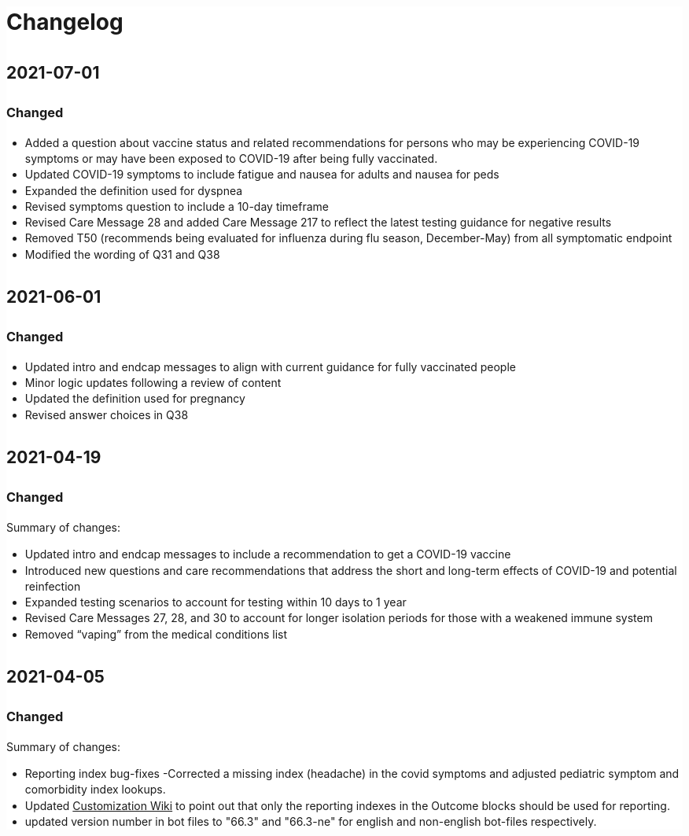 # Changelog

## 2021-07-01

### Changed

-	Added a question about vaccine status and related recommendations for persons who may be experiencing COVID-19 symptoms or may have been exposed to COVID-19 after being fully vaccinated. 
- Updated COVID-19 symptoms to include fatigue and nausea for adults and nausea for peds
-	Expanded the definition used for dyspnea 
-	Revised symptoms question to include a 10-day timeframe
-	Revised Care Message 28 and added Care Message 217 to reflect the latest testing guidance for negative results
-	Removed T50 (recommends being evaluated for influenza during flu season, December-May) from all symptomatic endpoint
-	Modified the wording of Q31 and Q38


## 2021-06-01

### Changed

- Updated intro and endcap messages to align with current guidance for fully vaccinated people
- Minor logic updates following a review of content
- Updated the definition used for pregnancy
- Revised answer choices in Q38


## 2021-04-19

### Changed

Summary of changes:
- Updated intro and endcap messages to include a recommendation to get a COVID-19 vaccine
- Introduced new questions and care recommendations that address the short and long-term effects of COVID-19 and potential reinfection
-	Expanded testing scenarios to account for testing within 10 days to 1 year
-	Revised Care Messages 27, 28, and 30 to account for longer isolation periods for those with a weakened immune system
-	Removed “vaping” from the medical conditions list


## 2021-04-05

### Changed

Summary of changes: 
- Reporting index bug-fixes
    -Corrected a missing index (headache) in the covid symptoms and adjusted pediatric symptom and comorbidity index lookups.
- Updated [Customization Wiki](https://github.com/CDCgov/covid19healthbot/wiki) to point out that only the reporting indexes in the Outcome blocks should be used for reporting.
- updated version number in bot files to "66.3" and "66.3-ne" for english and non-english bot-files respectively.
